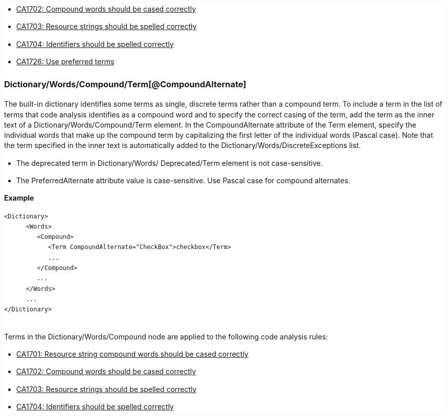 -   [CA1702: Compound words should be cased correctly](../code-quality/ca1702--compound-words-should-be-cased-correctly.md)  
  
-   [CA1703: Resource strings should be spelled correctly](../code-quality/ca1703--resource-strings-should-be-spelled-correctly.md)  
  
-   [CA1704: Identifiers should be spelled correctly](../code-quality/ca1704--identifiers-should-be-spelled-correctly.md)  
  
-   [CA1726: Use preferred terms](../code-quality/ca1726--use-preferred-terms.md)  
  
###  <a name="BKMK_DictionaryWordsCompoundTermCompoundAlternate"></a> Dictionary/Words/Compound/Term[@CompoundAlternate]  
 The built-in dictionary identifies some terms as single, discrete terms rather than a compound term. To include a term in the list of terms that code analysis identifies as a compound word and to specify the correct casing of the term, add the term as the inner text of a Dictionary/Words/Compound/Term element. In the CompoundAlternate attribute of the Term element, specify the individual words that make up the compound term by capitalizing the first letter of the individual words (Pascal case). Note that the term specified in the inner text is automatically added to the Dictionary/Words/DiscreteExceptions list.  
  
-   The deprecated term in Dictionary/Words/ Deprecated/Term element is not case-sensitive.  
  
-   The PreferredAlternate attribute value is case-sensitive. Use Pascal case for compound alternates.  
  
 **Example**  
  
```  
<Dictionary>  
      <Words>  
         <Compound>  
            <Term CompoundAlternate="CheckBox">checkbox</Term>  
            ...  
         </Compound>  
         ...  
      </Words>  
      ...  
</Dictionary>  
  
```  
  
 Terms in the Dictionary/Words/Compound node are applied to the following code analysis rules:  
  
-   [CA1701: Resource string compound words should be cased correctly](../code-quality/ca1701--resource-string-compound-words-should-be-cased-correctly.md)  
  
-   [CA1702: Compound words should be cased correctly](../code-quality/ca1702--compound-words-should-be-cased-correctly.md)  
  
-   [CA1703: Resource strings should be spelled correctly](../code-quality/ca1703--resource-strings-should-be-spelled-correctly.md)  
  
-   [CA1704: Identifiers should be spelled correctly](../code-quality/ca1704--identifiers-should-be-spelled-correctly.md)  
  